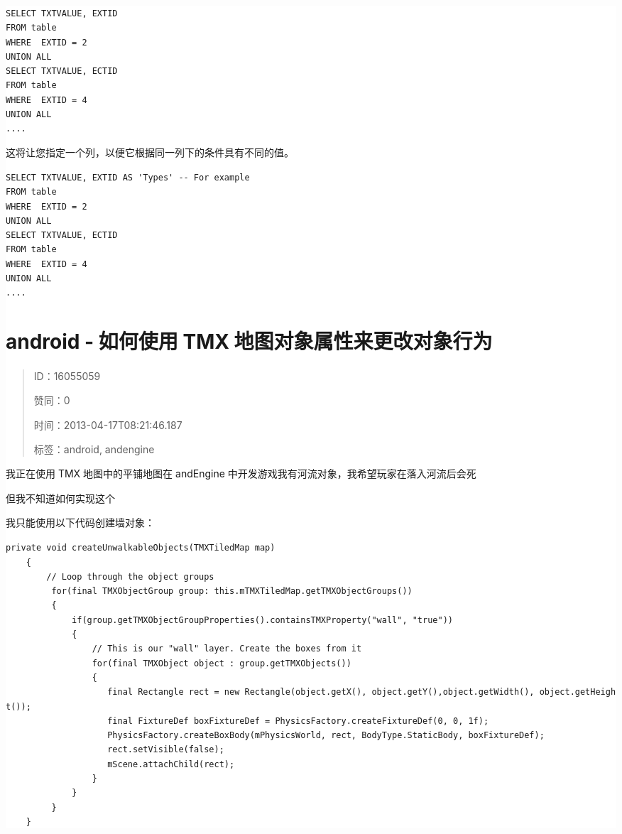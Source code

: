 ```
SELECT TXTVALUE, EXTID 
FROM table 
WHERE  EXTID = 2
UNION ALL
SELECT TXTVALUE, ECTID
FROM table 
WHERE  EXTID = 4
UNION ALL
.... 
```

这将让您指定一个列，以便它根据同一列下的条件具有不同的值。

```
SELECT TXTVALUE, EXTID AS 'Types' -- For example
FROM table 
WHERE  EXTID = 2
UNION ALL
SELECT TXTVALUE, ECTID
FROM table 
WHERE  EXTID = 4
UNION ALL
.... 
```

# android - 如何使用 TMX 地图对象属性来更改对象行为

> ID：16055059
> 
> 赞同：0
> 
> 时间：2013-04-17T08:21:46.187
> 
> 标签：android, andengine

我正在使用 TMX 地图中的平铺地图在 andEngine 中开发游戏我有河流对象，我希望玩家在落入河流后会死

但我不知道如何实现这个

我只能使用以下代码创建墙对象：

```
private void createUnwalkableObjects(TMXTiledMap map)
    {
        // Loop through the object groups
         for(final TMXObjectGroup group: this.mTMXTiledMap.getTMXObjectGroups()) 
         {
             if(group.getTMXObjectGroupProperties().containsTMXProperty("wall", "true"))
             {
                 // This is our "wall" layer. Create the boxes from it
                 for(final TMXObject object : group.getTMXObjects()) 
                 {
                    final Rectangle rect = new Rectangle(object.getX(), object.getY(),object.getWidth(), object.getHeight());
                    final FixtureDef boxFixtureDef = PhysicsFactory.createFixtureDef(0, 0, 1f);
                    PhysicsFactory.createBoxBody(mPhysicsWorld, rect, BodyType.StaticBody, boxFixtureDef);
                    rect.setVisible(false);
                    mScene.attachChild(rect);
                 }
             }
         }
    } 
```
